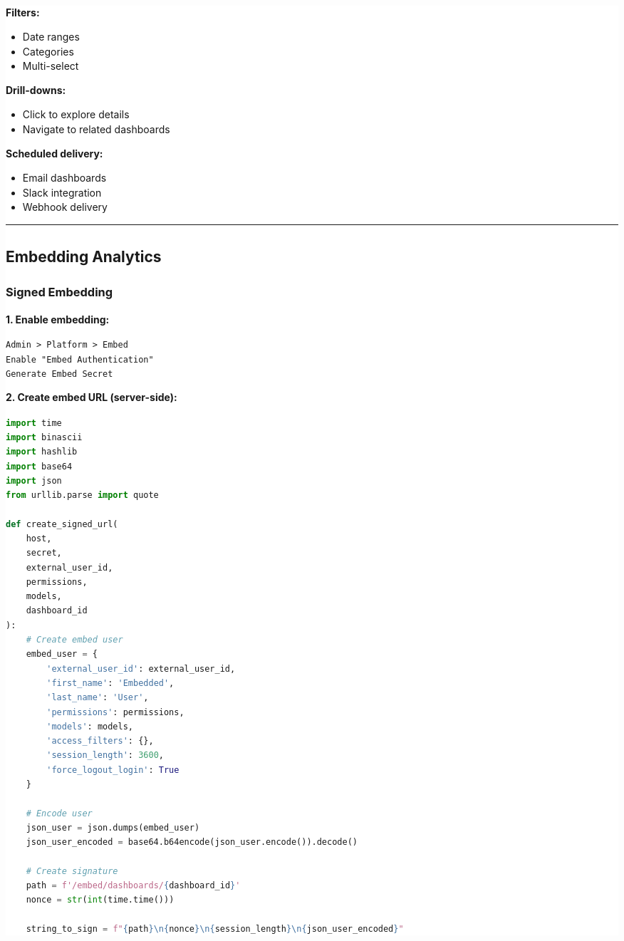 **Filters:**
- Date ranges
- Categories
- Multi-select

**Drill-downs:**
- Click to explore details
- Navigate to related dashboards

**Scheduled delivery:**
- Email dashboards
- Slack integration
- Webhook delivery

---

## Embedding Analytics

### Signed Embedding

**1. Enable embedding:**
```
Admin > Platform > Embed
Enable "Embed Authentication"
Generate Embed Secret
```

**2. Create embed URL (server-side):**
```python
import time
import binascii
import hashlib
import base64
import json
from urllib.parse import quote

def create_signed_url(
    host,
    secret,
    external_user_id,
    permissions,
    models,
    dashboard_id
):
    # Create embed user
    embed_user = {
        'external_user_id': external_user_id,
        'first_name': 'Embedded',
        'last_name': 'User',
        'permissions': permissions,
        'models': models,
        'access_filters': {},
        'session_length': 3600,
        'force_logout_login': True
    }
    
    # Encode user
    json_user = json.dumps(embed_user)
    json_user_encoded = base64.b64encode(json_user.encode()).decode()
    
    # Create signature
    path = f'/embed/dashboards/{dashboard_id}'
    nonce = str(int(time.time()))
    
    string_to_sign = f"{path}\n{nonce}\n{session_length}\n{json_user_encoded}"
```
